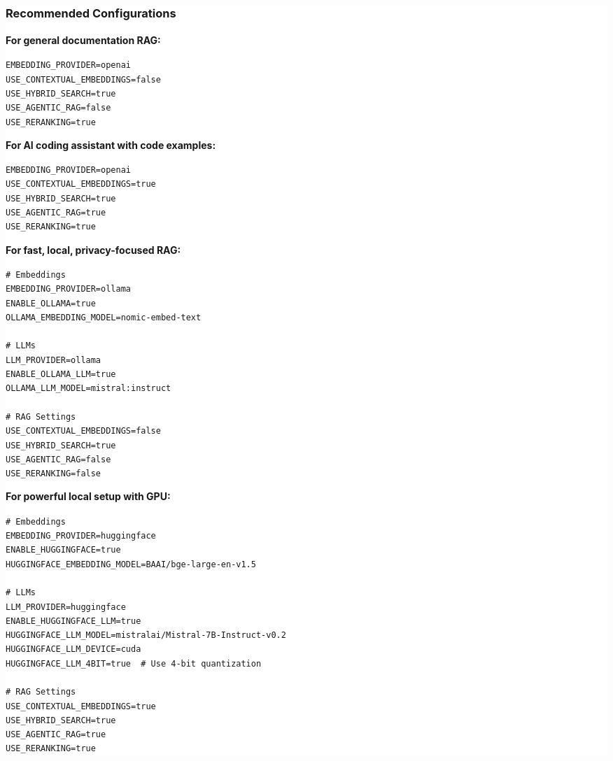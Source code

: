 ### Recommended Configurations

**For general documentation RAG:**
```
EMBEDDING_PROVIDER=openai
USE_CONTEXTUAL_EMBEDDINGS=false
USE_HYBRID_SEARCH=true
USE_AGENTIC_RAG=false
USE_RERANKING=true
```

**For AI coding assistant with code examples:**
```
EMBEDDING_PROVIDER=openai
USE_CONTEXTUAL_EMBEDDINGS=true
USE_HYBRID_SEARCH=true
USE_AGENTIC_RAG=true
USE_RERANKING=true
```

**For fast, local, privacy-focused RAG:**
```
# Embeddings
EMBEDDING_PROVIDER=ollama
ENABLE_OLLAMA=true
OLLAMA_EMBEDDING_MODEL=nomic-embed-text

# LLMs
LLM_PROVIDER=ollama
ENABLE_OLLAMA_LLM=true
OLLAMA_LLM_MODEL=mistral:instruct

# RAG Settings
USE_CONTEXTUAL_EMBEDDINGS=false
USE_HYBRID_SEARCH=true
USE_AGENTIC_RAG=false
USE_RERANKING=false
```

**For powerful local setup with GPU:**
```
# Embeddings
EMBEDDING_PROVIDER=huggingface
ENABLE_HUGGINGFACE=true
HUGGINGFACE_EMBEDDING_MODEL=BAAI/bge-large-en-v1.5

# LLMs
LLM_PROVIDER=huggingface
ENABLE_HUGGINGFACE_LLM=true
HUGGINGFACE_LLM_MODEL=mistralai/Mistral-7B-Instruct-v0.2
HUGGINGFACE_LLM_DEVICE=cuda
HUGGINGFACE_LLM_4BIT=true  # Use 4-bit quantization

# RAG Settings
USE_CONTEXTUAL_EMBEDDINGS=true
USE_HYBRID_SEARCH=true
USE_AGENTIC_RAG=true
USE_RERANKING=true
```
